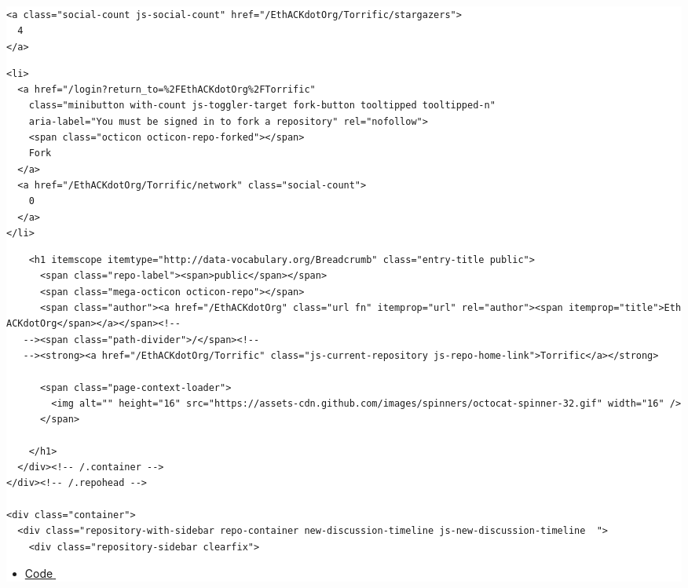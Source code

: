     <a class="social-count js-social-count" href="/EthACKdotOrg/Torrific/stargazers">
      4
    </a>

  </li>

    <li>
      <a href="/login?return_to=%2FEthACKdotOrg%2FTorrific"
        class="minibutton with-count js-toggler-target fork-button tooltipped tooltipped-n"
        aria-label="You must be signed in to fork a repository" rel="nofollow">
        <span class="octicon octicon-repo-forked"></span>
        Fork
      </a>
      <a href="/EthACKdotOrg/Torrific/network" class="social-count">
        0
      </a>
    </li>
</ul>

        <h1 itemscope itemtype="http://data-vocabulary.org/Breadcrumb" class="entry-title public">
          <span class="repo-label"><span>public</span></span>
          <span class="mega-octicon octicon-repo"></span>
          <span class="author"><a href="/EthACKdotOrg" class="url fn" itemprop="url" rel="author"><span itemprop="title">EthACKdotOrg</span></a></span><!--
       --><span class="path-divider">/</span><!--
       --><strong><a href="/EthACKdotOrg/Torrific" class="js-current-repository js-repo-home-link">Torrific</a></strong>

          <span class="page-context-loader">
            <img alt="" height="16" src="https://assets-cdn.github.com/images/spinners/octocat-spinner-32.gif" width="16" />
          </span>

        </h1>
      </div><!-- /.container -->
    </div><!-- /.repohead -->

    <div class="container">
      <div class="repository-with-sidebar repo-container new-discussion-timeline js-new-discussion-timeline  ">
        <div class="repository-sidebar clearfix">
            

<div class="sunken-menu vertical-right repo-nav js-repo-nav js-repository-container-pjax js-octicon-loaders">
  <div class="sunken-menu-contents">
    <ul class="sunken-menu-group">
      <li class="tooltipped tooltipped-w" aria-label="Code">
        <a href="/EthACKdotOrg/Torrific" aria-label="Code" class="selected js-selected-navigation-item sunken-menu-item" data-hotkey="g c" data-pjax="true" data-selected-links="repo_source repo_downloads repo_commits repo_releases repo_tags repo_branches /EthACKdotOrg/Torrific">
          <span class="octicon octicon-code"></span> <span class="full-word">Code</span>
          <img alt="" class="mini-loader" height="16" src="https://assets-cdn.github.com/images/spinners/octocat-spinner-32.gif" width="16" />
</a>      </li>
